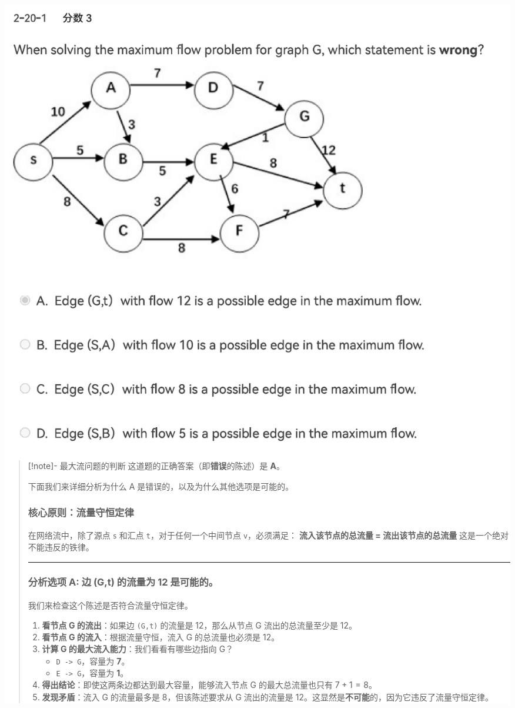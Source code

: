 ![|450](Pasted%20image%2020250622112656.png)

> [!note]- 最大流问题的判断
> 这道题的正确答案（即**错误**的陈述）是 **A**。
> 
> 下面我们来详细分析为什么 A 是错误的，以及为什么其他选项是可能的。
> 
> ### 核心原则：流量守恒定律
> 
> 在网络流中，除了源点 `s` 和汇点 `t`，对于任何一个中间节点 `v`，必须满足：
> **流入该节点的总流量 = 流出该节点的总流量**
> 这是一个绝对不能违反的铁律。
> 
> ---
> 
> ### 分析选项 A: 边 (G,t) 的流量为 12 是可能的。
> 
> 我们来检查这个陈述是否符合流量守恒定律。
> 
> 1.  **看节点 G 的流出**：如果边 `(G,t)` 的流量是 12，那么从节点 G 流出的总流量至少是 12。
> 2.  **看节点 G 的流入**：根据流量守恒，流入 G 的总流量也必须是 12。
> 3.  **计算 G 的最大流入能力**：我们看看有哪些边指向 G？
>     *   `D -> G`，容量为 **7**。
>     *   `E -> G`，容量为 **1**。
> 4.  **得出结论**：即使这两条边都达到最大容量，能够流入节点 G 的最大总流量也只有 $7 + 1 = 8$。
> 5.  **发现矛盾**：流入 G 的流量最多是 8，但该陈述要求从 G 流出的流量是 12。这显然是**不可能**的，因为它违反了流量守恒定律。